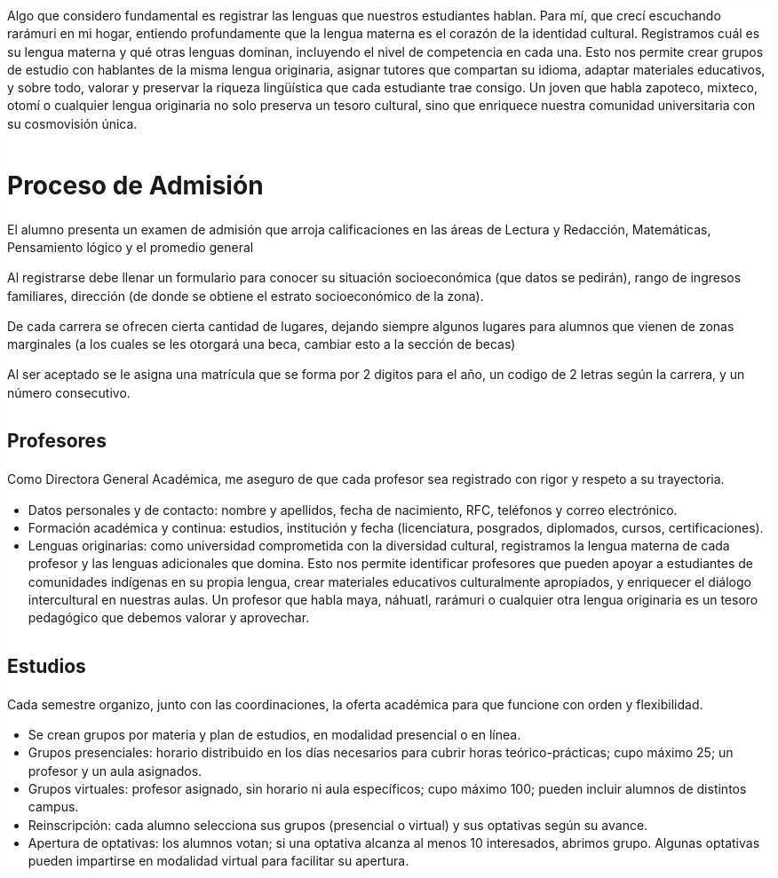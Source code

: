 Algo que considero fundamental es registrar las lenguas que nuestros estudiantes hablan. Para mí, que crecí escuchando rarámuri en mi hogar, entiendo profundamente que la lengua materna es el corazón de la identidad cultural. Registramos cuál es su lengua materna y qué otras lenguas dominan, incluyendo el nivel de competencia en cada una. Esto nos permite crear grupos de estudio con hablantes de la misma lengua originaria, asignar tutores que compartan su idioma, adaptar materiales educativos, y sobre todo, valorar y preservar la riqueza lingüística que cada estudiante trae consigo. Un joven que habla zapoteco, mixteco, otomí o cualquier lengua originaria no solo preserva un tesoro cultural, sino que enriquece nuestra comunidad universitaria con su cosmovisión única.

# Proceso de Admisión
El alumno presenta un examen de admisión que arroja calificaciones en las áreas de Lectura y Redacción, Matemáticas, Pensamiento lógico y el promedio general

Al registrarse debe llenar un formulario para conocer su situación socioeconómica (que datos se pedirán), rango de ingresos familiares, dirección (de donde se obtiene el estrato socioeconómico de la zona).

De cada carrera se ofrecen cierta cantidad de lugares, dejando siempre algunos lugares para alumnos que vienen de zonas marginales (a los cuales se les otorgará una beca, cambiar esto a la sección de becas)

Al ser aceptado se le asigna una matrícula que se forma por 2 digitos para el año, un codigo de 2 letras según la carrera, y un número consecutivo.

## Profesores
Como Directora General Académica, me aseguro de que cada profesor sea registrado con rigor y respeto a su trayectoria.
- Datos personales y de contacto: nombre y apellidos, fecha de nacimiento, RFC, teléfonos y correo electrónico.
- Formación académica y continua: estudios, institución y fecha (licenciatura, posgrados, diplomados, cursos, certificaciones).
- Lenguas originarias: como universidad comprometida con la diversidad cultural, registramos la lengua materna de cada profesor y las lenguas adicionales que domina. Esto nos permite identificar profesores que pueden apoyar a estudiantes de comunidades indígenas en su propia lengua, crear materiales educativos culturalmente apropiados, y enriquecer el diálogo intercultural en nuestras aulas. Un profesor que habla maya, náhuatl, rarámuri o cualquier otra lengua originaria es un tesoro pedagógico que debemos valorar y aprovechar.

## Estudios
Cada semestre organizo, junto con las coordinaciones, la oferta académica para que funcione con orden y flexibilidad.
- Se crean grupos por materia y plan de estudios, en modalidad presencial o en línea.
- Grupos presenciales: horario distribuido en los días necesarios para cubrir horas teórico-prácticas; cupo máximo 25; un profesor y un aula asignados.
- Grupos virtuales: profesor asignado, sin horario ni aula específicos; cupo máximo 100; pueden incluir alumnos de distintos campus.
- Reinscripción: cada alumno selecciona sus grupos (presencial o virtual) y sus optativas según su avance.
- Apertura de optativas: los alumnos votan; si una optativa alcanza al menos 10 interesados, abrimos grupo. Algunas optativas pueden impartirse en modalidad virtual para facilitar su apertura.
